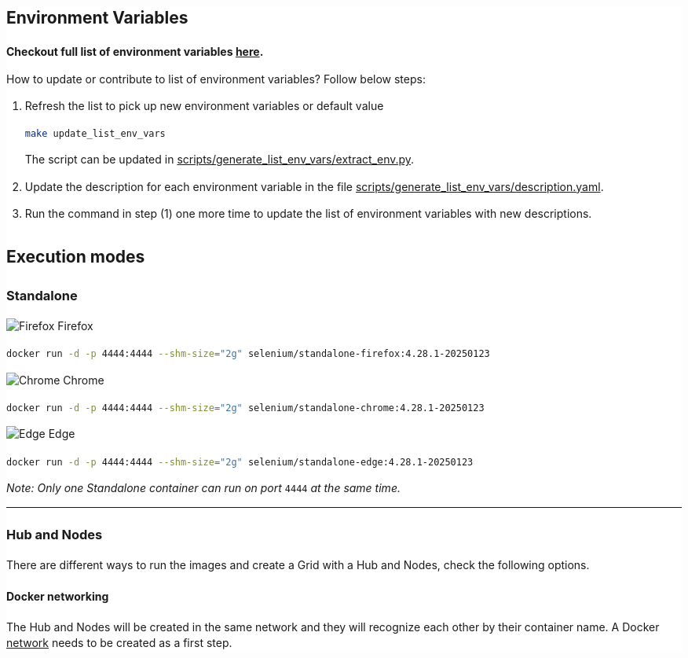 ## Environment Variables

**Checkout full list of environment variables [here](ENV_VARIABLES.md).**

How to update or contribute to list of environment variables? Follow below steps:

1. Refresh the list to pick up new environment variables or default value

    ```bash
    make update_list_env_vars
    ```

    The script can be updated in [scripts/generate_list_env_vars/extract_env.py](scripts/generate_list_env_vars/extract_env.py).

2. Update the description for each environment variable in the file [scripts/generate_list_env_vars/description.yaml](scripts/generate_list_env_vars/description.yaml).

3. Run the command in step (1) one more time to update the list of environment variables with new descriptions.

## Execution modes

### Standalone

![Firefox](https://raw.githubusercontent.com/alrra/browser-logos/main/src/firefox/firefox_24x24.png) Firefox 
```bash
docker run -d -p 4444:4444 --shm-size="2g" selenium/standalone-firefox:4.28.1-20250123
```

![Chrome](https://raw.githubusercontent.com/alrra/browser-logos/main/src/chrome/chrome_24x24.png) Chrome 
```bash
docker run -d -p 4444:4444 --shm-size="2g" selenium/standalone-chrome:4.28.1-20250123
```

![Edge](https://raw.githubusercontent.com/alrra/browser-logos/main/src/edge/edge_24x24.png) Edge
```bash
docker run -d -p 4444:4444 --shm-size="2g" selenium/standalone-edge:4.28.1-20250123
```

_Note: Only one Standalone container can run on port_ `4444` _at the same time._

___

### Hub and Nodes

There are different ways to run the images and create a Grid with a Hub and Nodes, check the following options.

#### Docker networking
The Hub and Nodes will be created in the same network and they will recognize each other by their container name.
A Docker [network](https://docs.docker.com/engine/reference/commandline/network_create/) needs to be created as a first step.
